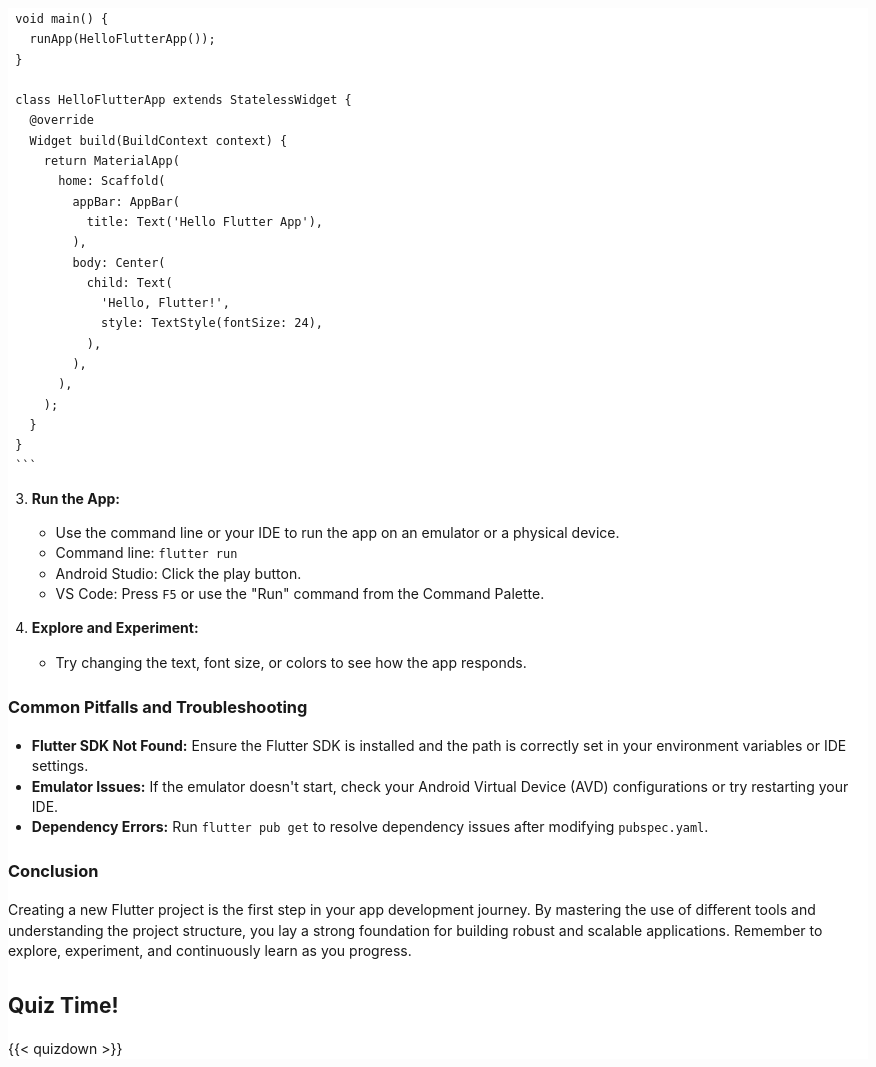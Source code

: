      void main() {
       runApp(HelloFlutterApp());
     }

     class HelloFlutterApp extends StatelessWidget {
       @override
       Widget build(BuildContext context) {
         return MaterialApp(
           home: Scaffold(
             appBar: AppBar(
               title: Text('Hello Flutter App'),
             ),
             body: Center(
               child: Text(
                 'Hello, Flutter!',
                 style: TextStyle(fontSize: 24),
               ),
             ),
           ),
         );
       }
     }
     ```

3. **Run the App:**
   - Use the command line or your IDE to run the app on an emulator or a physical device.
   - Command line: `flutter run`
   - Android Studio: Click the play button.
   - VS Code: Press `F5` or use the "Run" command from the Command Palette.

4. **Explore and Experiment:**
   - Try changing the text, font size, or colors to see how the app responds.

### Common Pitfalls and Troubleshooting

- **Flutter SDK Not Found:** Ensure the Flutter SDK is installed and the path is correctly set in your environment variables or IDE settings.
- **Emulator Issues:** If the emulator doesn't start, check your Android Virtual Device (AVD) configurations or try restarting your IDE.
- **Dependency Errors:** Run `flutter pub get` to resolve dependency issues after modifying `pubspec.yaml`.

### Conclusion

Creating a new Flutter project is the first step in your app development journey. By mastering the use of different tools and understanding the project structure, you lay a strong foundation for building robust and scalable applications. Remember to explore, experiment, and continuously learn as you progress.

## Quiz Time!

{{< quizdown >}}
